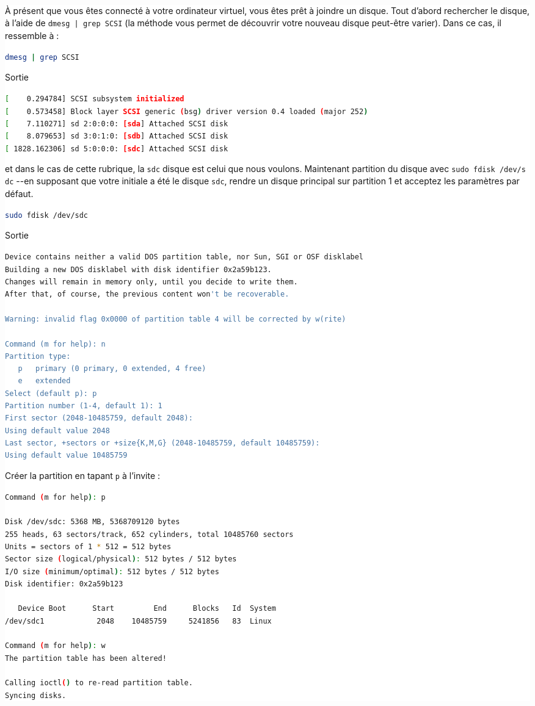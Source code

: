 À présent que vous êtes connecté à votre ordinateur virtuel, vous êtes prêt à joindre un disque.  Tout d’abord rechercher le disque, à l’aide de `dmesg | grep SCSI` (la méthode vous permet de découvrir votre nouveau disque peut-être varier). Dans ce cas, il ressemble à :

```bash
dmesg | grep SCSI
```

Sortie

```bash
[    0.294784] SCSI subsystem initialized
[    0.573458] Block layer SCSI generic (bsg) driver version 0.4 loaded (major 252)
[    7.110271] sd 2:0:0:0: [sda] Attached SCSI disk
[    8.079653] sd 3:0:1:0: [sdb] Attached SCSI disk
[ 1828.162306] sd 5:0:0:0: [sdc] Attached SCSI disk
```

et dans le cas de cette rubrique, la `sdc` disque est celui que nous voulons. Maintenant partition du disque avec `sudo fdisk /dev/sdc` --en supposant que votre initiale a été le disque `sdc`, rendre un disque principal sur partition 1 et acceptez les paramètres par défaut.

```bash
sudo fdisk /dev/sdc
```

Sortie

```bash
Device contains neither a valid DOS partition table, nor Sun, SGI or OSF disklabel
Building a new DOS disklabel with disk identifier 0x2a59b123.
Changes will remain in memory only, until you decide to write them.
After that, of course, the previous content won't be recoverable.

Warning: invalid flag 0x0000 of partition table 4 will be corrected by w(rite)

Command (m for help): n
Partition type:
   p   primary (0 primary, 0 extended, 4 free)
   e   extended
Select (default p): p
Partition number (1-4, default 1): 1
First sector (2048-10485759, default 2048):
Using default value 2048
Last sector, +sectors or +size{K,M,G} (2048-10485759, default 10485759):
Using default value 10485759
```

Créer la partition en tapant `p` à l’invite :

```bash
Command (m for help): p

Disk /dev/sdc: 5368 MB, 5368709120 bytes
255 heads, 63 sectors/track, 652 cylinders, total 10485760 sectors
Units = sectors of 1 * 512 = 512 bytes
Sector size (logical/physical): 512 bytes / 512 bytes
I/O size (minimum/optimal): 512 bytes / 512 bytes
Disk identifier: 0x2a59b123

   Device Boot      Start         End      Blocks   Id  System
/dev/sdc1            2048    10485759     5241856   83  Linux

Command (m for help): w
The partition table has been altered!

Calling ioctl() to re-read partition table.
Syncing disks.
```
